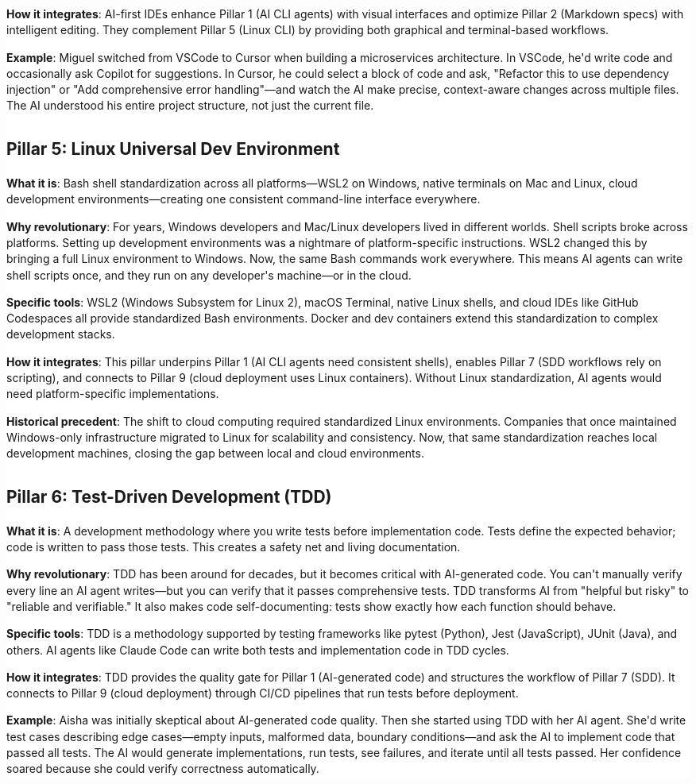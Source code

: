 **How it integrates**: AI-first IDEs enhance Pillar 1 (AI CLI agents) with visual interfaces and optimize Pillar 2 (Markdown specs) with intelligent editing. They complement Pillar 5 (Linux CLI) by providing both graphical and terminal-based workflows.

**Example**: Miguel switched from VSCode to Cursor when building a microservices architecture. In VSCode, he'd write code and occasionally ask Copilot for suggestions. In Cursor, he could select a block of code and ask, "Refactor this to use dependency injection" or "Add comprehensive error handling"—and watch the AI make precise, context-aware changes across multiple files. The AI understood his entire project structure, not just the current file.

## Pillar 5: Linux Universal Dev Environment

**What it is**: Bash shell standardization across all platforms—WSL2 on Windows, native terminals on Mac and Linux, cloud development environments—creating one consistent command-line interface everywhere.

**Why revolutionary**: For years, Windows developers and Mac/Linux developers lived in different worlds. Shell scripts broke across platforms. Setting up development environments was a nightmare of platform-specific instructions. WSL2 changed this by bringing a full Linux environment to Windows. Now, the same Bash commands work everywhere. This means AI agents can write shell scripts once, and they run on any developer's machine—or in the cloud.

**Specific tools**: WSL2 (Windows Subsystem for Linux 2), macOS Terminal, native Linux shells, and cloud IDEs like GitHub Codespaces all provide standardized Bash environments. Docker and dev containers extend this standardization to complex development stacks.

**How it integrates**: This pillar underpins Pillar 1 (AI CLI agents need consistent shells), enables Pillar 7 (SDD workflows rely on scripting), and connects to Pillar 9 (cloud deployment uses Linux containers). Without Linux standardization, AI agents would need platform-specific implementations.

**Historical precedent**: The shift to cloud computing required standardized Linux environments. Companies that once maintained Windows-only infrastructure migrated to Linux for scalability and consistency. Now, that same standardization reaches local development machines, closing the gap between local and cloud environments.

## Pillar 6: Test-Driven Development (TDD)

**What it is**: A development methodology where you write tests before implementation code. Tests define the expected behavior; code is written to pass those tests. This creates a safety net and living documentation.

**Why revolutionary**: TDD has been around for decades, but it becomes critical with AI-generated code. You can't manually verify every line an AI agent writes—but you can verify that it passes comprehensive tests. TDD transforms AI from "helpful but risky" to "reliable and verifiable." It also makes code self-documenting: tests show exactly how each function should behave.

**Specific tools**: TDD is a methodology supported by testing frameworks like pytest (Python), Jest (JavaScript), JUnit (Java), and others. AI agents like Claude Code can write both tests and implementation code in TDD cycles.

**How it integrates**: TDD provides the quality gate for Pillar 1 (AI-generated code) and structures the workflow of Pillar 7 (SDD). It connects to Pillar 9 (cloud deployment) through CI/CD pipelines that run tests before deployment.

**Example**: Aisha was initially skeptical about AI-generated code quality. Then she started using TDD with her AI agent. She'd write test cases describing edge cases—empty inputs, malformed data, boundary conditions—and ask the AI to implement code that passed all tests. The AI would generate implementations, run tests, see failures, and iterate until all tests passed. Her confidence soared because she could verify correctness automatically.
